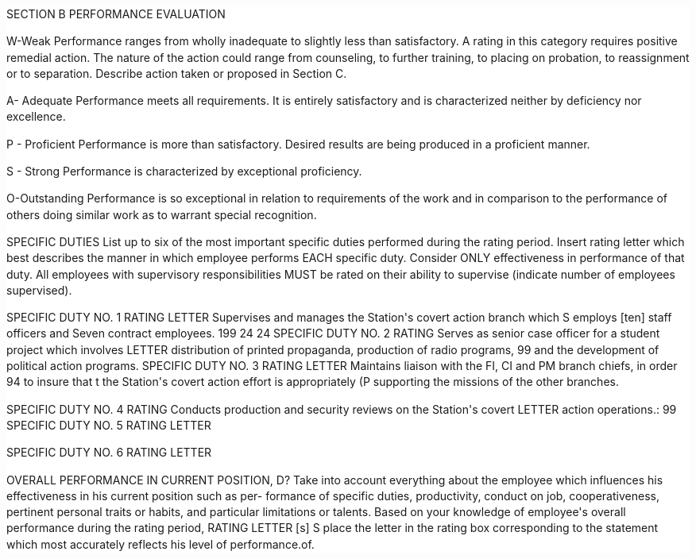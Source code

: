 SECTION B PERFORMANCE EVALUATION

W-Weak Performance ranges from wholly inadequate to slightly less than satisfactory. A rating in this category requires
positive remedial action. The nature of the action could range from counseling, to further training, to placing on
probation, to reassignment or to separation. Describe action taken or proposed in Section C.

A- Adequate Performance meets all requirements. It is entirely satisfactory and is characterized neither by deficiency nor
excellence.

P - Proficient Performance is more than satisfactory. Desired results are being produced in a proficient manner.

S - Strong Performance is characterized by exceptional proficiency.

O-Outstanding Performance is so exceptional in relation to requirements of the work and in comparison to the performance of
others doing similar work as to warrant special recognition.

SPECIFIC DUTIES
List up to six of the most important specific duties performed during the rating period. Insert rating letter which best describes the
manner in which employee performs EACH specific duty. Consider ONLY effectiveness in performance of that duty. All employees
with supervisory responsibilities MUST be rated on their ability to supervise (indicate number of employees supervised).

SPECIFIC DUTY NO. 1 RATING
LETTER
Supervises and manages the Station's covert action branch which S
employs [ten] staff officers and Seven contract employees. 199
24 24
SPECIFIC DUTY NO. 2
RATING
Serves as senior case officer for a student project which involves LETTER
distribution of printed propaganda, production of radio programs, 99
and the development of political action programs.
SPECIFIC DUTY NO. 3 RATING
LETTER
Maintains liaison with the FI, CI and PM branch chiefs, in order 94
to insure that t the Station's covert action effort is appropriately (P
supporting the missions of the other branches.

SPECIFIC DUTY NO. 4 RATING
Conducts production and security reviews on the Station's covert LETTER
action operations.: 99
SPECIFIC DUTY NO. 5 RATING
LETTER

SPECIFIC DUTY NO. 6 RATING
LETTER

OVERALL PERFORMANCE IN CURRENT POSITION, D?
Take into account everything about the employee which influences his effectiveness in his current position such as per-
formance of specific duties, productivity, conduct on job, cooperativeness, pertinent personal traits or habits, and
particular limitations or talents. Based on your knowledge of employee's overall performance during the rating period, RATING
LETTER
[s] S
place the letter in the rating box corresponding to the statement which most accurately reflects his level of performance.of.

